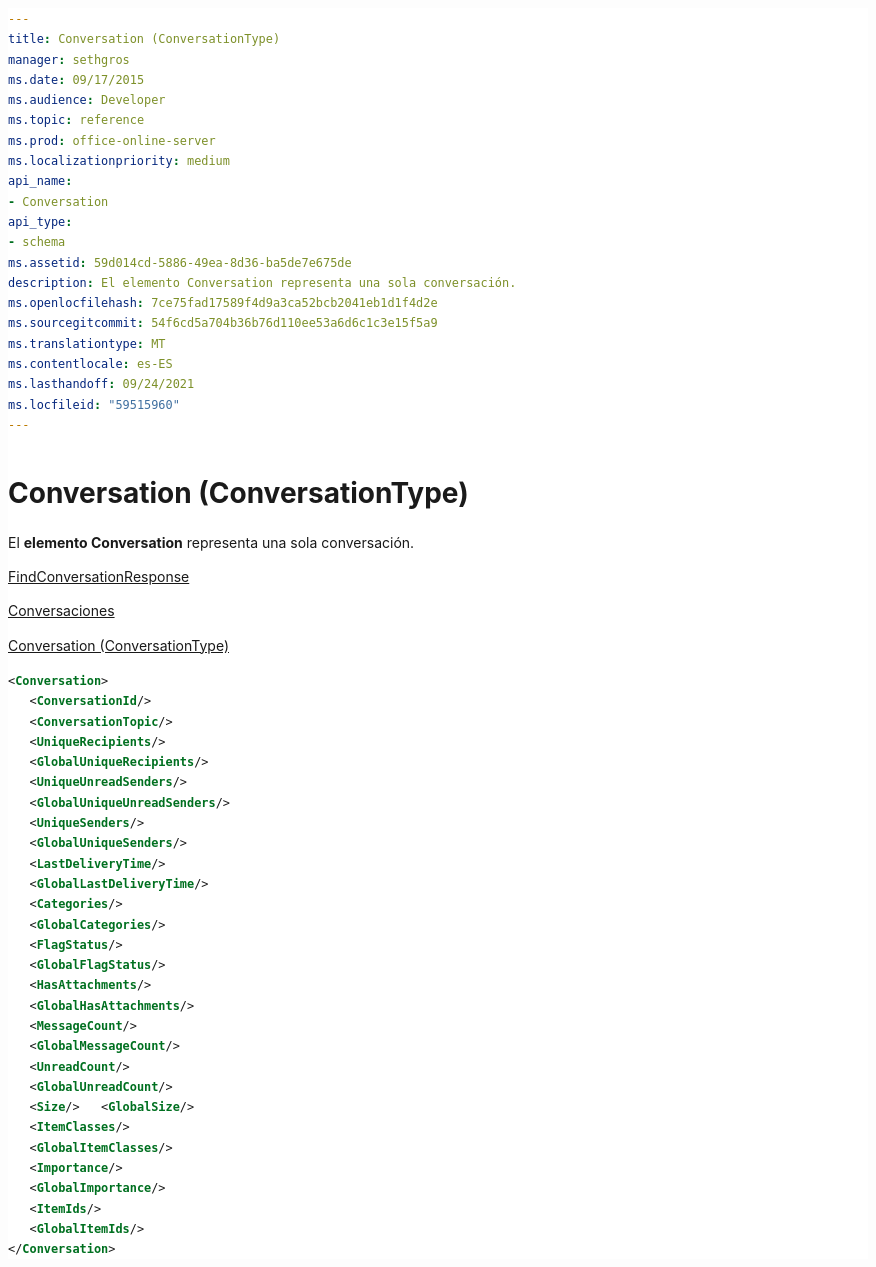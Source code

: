 ```yaml
---
title: Conversation (ConversationType)
manager: sethgros
ms.date: 09/17/2015
ms.audience: Developer
ms.topic: reference
ms.prod: office-online-server
ms.localizationpriority: medium
api_name:
- Conversation
api_type:
- schema
ms.assetid: 59d014cd-5886-49ea-8d36-ba5de7e675de
description: El elemento Conversation representa una sola conversación.
ms.openlocfilehash: 7ce75fad17589f4d9a3ca52bcb2041eb1d1f4d2e
ms.sourcegitcommit: 54f6cd5a704b36b76d110ee53a6d6c1c3e15f5a9
ms.translationtype: MT
ms.contentlocale: es-ES
ms.lasthandoff: 09/24/2021
ms.locfileid: "59515960"
---
```

# <a name="conversation-conversationtype"></a>Conversation (ConversationType)

El **elemento Conversation** representa una sola conversación. 
  
[FindConversationResponse](findconversationresponse.md)
  
[Conversaciones](conversations-ex15websvcsotherref.md)
  
[Conversation (ConversationType)](conversation-conversationtype.md)
  
```XML
<Conversation>
   <ConversationId/>
   <ConversationTopic/>
   <UniqueRecipients/>
   <GlobalUniqueRecipients/>
   <UniqueUnreadSenders/>
   <GlobalUniqueUnreadSenders/>
   <UniqueSenders/>
   <GlobalUniqueSenders/>
   <LastDeliveryTime/>
   <GlobalLastDeliveryTime/>
   <Categories/>
   <GlobalCategories/>
   <FlagStatus/>
   <GlobalFlagStatus/>
   <HasAttachments/>
   <GlobalHasAttachments/>
   <MessageCount/>
   <GlobalMessageCount/>
   <UnreadCount/>
   <GlobalUnreadCount/>
   <Size/>   <GlobalSize/>
   <ItemClasses/>
   <GlobalItemClasses/>
   <Importance/>
   <GlobalImportance/>
   <ItemIds/>
   <GlobalItemIds/>
</Conversation>
```